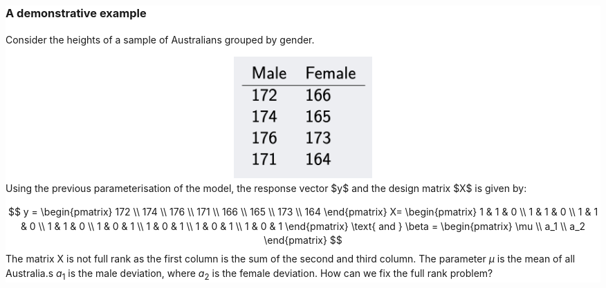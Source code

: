 ### A demonstrative example
Consider the heights of a sample of Australians grouped by gender.
<center> <img src="one_way_classification.png" width=200> </center>
Using the previous parameterisation of the model, the response vector $y$ and the design matrix $X$ is given
by:

$$ 
y = \begin{pmatrix}
  172 \\ 174 \\ 176 \\ 171 \\ 166 \\ 165 \\ 173 \\ 164
  \end{pmatrix}
  X= \begin{pmatrix}
  1 & 1 & 0 \\
  1 & 1 & 0 \\ 
  1 & 1 & 0 \\ 
  1 & 1 & 0 \\ 
  1 & 0 & 1 \\
  1 & 0 & 1 \\
  1 & 0 & 1 \\
  1 & 0 & 1
\end{pmatrix}
\text{ and }
\beta = \begin{pmatrix}
  \mu \\ 
  a_1 \\ 
  a_2
\end{pmatrix}
$$
The matrix X is not full rank as the first column is the sum of the second and third column. The parameter
$\mu$ is the mean of all Australia.s $a_1$ is the male deviation, where $a_2$ is the female deviation. How
can we fix the full rank problem?
